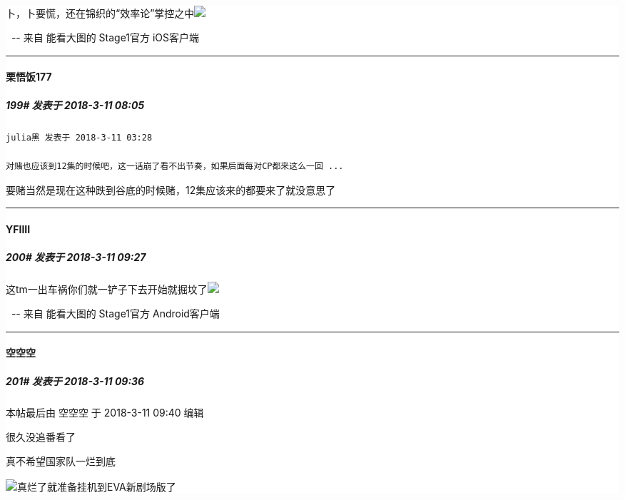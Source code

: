 
卜，卜要慌，还在锦织的“效率论”掌控之中![](https://static.saraba1st.com/image/smiley/face2017/049.png)

  -- 来自 能看大图的 Stage1官方 iOS客户端







-----

####  栗悟饭177  
##### 199#       发表于 2018-3-11 08:05




```
julia黑 发表于 2018-3-11 03:28

对赌也应该到12集的时候吧，这一话崩了看不出节奏，如果后面每对CP都来这么一回 ...
```

要赌当然是现在这种跌到谷底的时候赌，12集应该来的都要来了就没意思了







-----

####  YFIIII  
##### 200#       发表于 2018-3-11 09:27




这tm一出车祸你们就一铲子下去开始就掘坟了![](https://static.saraba1st.com/image/smiley/face2017/049.png)

  -- 来自 能看大图的 Stage1官方 Android客户端







-----

####  空空空  
##### 201#       发表于 2018-3-11 09:36



 本帖最后由 空空空 于 2018-3-11 09:40 编辑 

很久没追番看了


真不希望国家队一烂到底

![](https://static.saraba1st.com/image/smiley/face2017/125.png)真烂了就准备挂机到EVA新剧场版了

